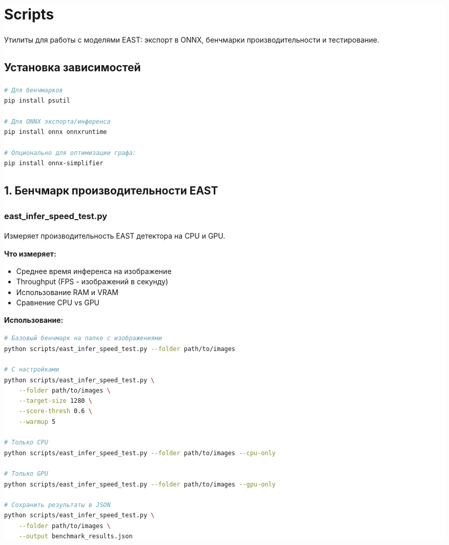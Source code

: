 # Scripts

Утилиты для работы с моделями EAST: экспорт в ONNX, бенчмарки производительности и тестирование.

## Установка зависимостей

```bash
# Для бенчмарков
pip install psutil

# Для ONNX экспорта/инференса
pip install onnx onnxruntime

# Опционально для оптимизации графа:
pip install onnx-simplifier
```

## 1. Бенчмарк производительности EAST

### east_infer_speed_test.py

Измеряет производительность EAST детектора на CPU и GPU.

**Что измеряет:**
- Среднее время инференса на изображение
- Throughput (FPS - изображений в секунду)
- Использование RAM и VRAM
- Сравнение CPU vs GPU

**Использование:**

```bash
# Базовый бенчмарк на папке с изображениями
python scripts/east_infer_speed_test.py --folder path/to/images

# С настройками
python scripts/east_infer_speed_test.py \
    --folder path/to/images \
    --target-size 1280 \
    --score-thresh 0.6 \
    --warmup 5

# Только CPU
python scripts/east_infer_speed_test.py --folder path/to/images --cpu-only

# Только GPU
python scripts/east_infer_speed_test.py --folder path/to/images --gpu-only

# Сохранить результаты в JSON
python scripts/east_infer_speed_test.py \
    --folder path/to/images \
    --output benchmark_results.json
```
